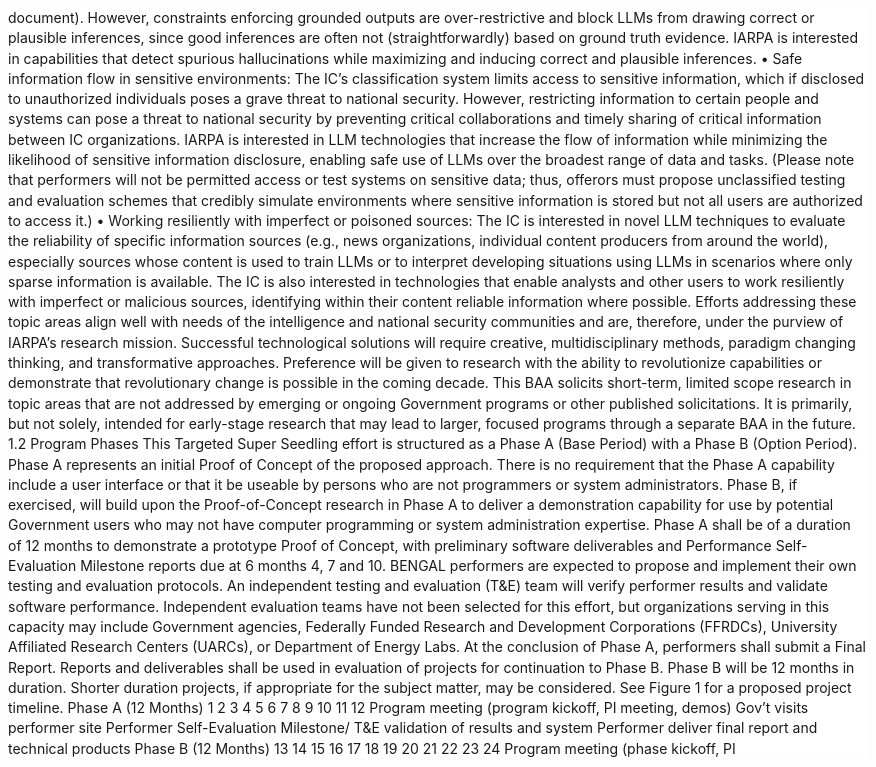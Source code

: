 document). However, constraints enforcing grounded outputs are over-restrictive and block
LLMs from drawing correct or plausible inferences, since good inferences are often not
(straightforwardly) based on ground truth evidence. IARPA is interested in capabilities that
detect spurious hallucinations while maximizing and inducing correct and plausible inferences.
• Safe information flow in sensitive environments: The IC’s classification system limits
access to sensitive information, which if disclosed to unauthorized individuals poses a grave
threat to national security. However, restricting information to certain people and systems can
pose a threat to national security by preventing critical collaborations and timely sharing of
critical information between IC organizations. IARPA is interested in LLM technologies that
increase the flow of information while minimizing the likelihood of sensitive information
disclosure, enabling safe use of LLMs over the broadest range of data and tasks. (Please note
that performers will not be permitted access or test systems on sensitive data; thus, offerors
must propose unclassified testing and evaluation schemes that credibly simulate environments
where sensitive information is stored but not all users are authorized to access it.)
• Working resiliently with imperfect or poisoned sources: The IC is interested in novel LLM
techniques to evaluate the reliability of specific information sources (e.g., news organizations,
individual content producers from around the world), especially sources whose content is used
to train LLMs or to interpret developing situations using LLMs in scenarios where only sparse
information is available. The IC is also interested in technologies that enable analysts and other
users to work resiliently with imperfect or malicious sources, identifying within their content
reliable information where possible.
Efforts addressing these topic areas align well with needs of the intelligence and national
security communities and are, therefore, under the purview of IARPA’s research mission.
Successful technological solutions will require creative, multidisciplinary methods, paradigm
changing thinking, and transformative approaches. Preference will be given to research with
the ability to revolutionize capabilities or demonstrate that revolutionary change is possible in
the coming decade.
This BAA solicits short-term, limited scope research in topic areas that are not addressed by
emerging or ongoing Government programs or other published solicitations. It is primarily, but
not solely, intended for early-stage research that may lead to larger, focused programs through a
separate BAA in the future.
1.2 Program Phases
This Targeted Super Seedling effort is structured as a Phase A (Base Period) with a Phase B
(Option Period). Phase A represents an initial Proof of Concept of the proposed approach. There
is no requirement that the Phase A capability include a user interface or that it be useable by
persons who are not programmers or system administrators. Phase B, if exercised, will build upon
the Proof-of-Concept research in Phase A to deliver a demonstration capability for use by potential
Government users who may not have computer programming or system administration expertise.
Phase A shall be of a duration of 12 months to demonstrate a prototype Proof of Concept, with
preliminary software deliverables and Performance Self-Evaluation Milestone reports due at 
6
months 4, 7 and 10.
BENGAL performers are expected to propose and implement their own testing and evaluation
protocols. An independent testing and evaluation (T&E) team will verify performer results and
validate software performance. Independent evaluation teams have not been selected for this effort,
but organizations serving in this capacity may include Government agencies, Federally Funded
Research and Development Corporations (FFRDCs), University Affiliated Research Centers
(UARCs), or Department of Energy Labs. At the conclusion of Phase A, performers shall submit
a Final Report. Reports and deliverables shall be used in evaluation of projects for continuation to
Phase B. Phase B will be 12 months in duration. Shorter duration projects, if appropriate for the
subject matter, may be considered. See Figure 1 for a proposed project timeline.
Phase A (12 Months) 1 2 3 4 5 6 7 8 9 10 11 12
Program meeting (program kickoff,
PI meeting, demos)
Gov’t visits performer site
Performer Self-Evaluation
Milestone/
T&E validation of results and
system
Performer deliver final report and
technical products
Phase B (12 Months) 13 14 15 16 17 18 19 20 21 22 23 24
Program meeting (phase kickoff, PI